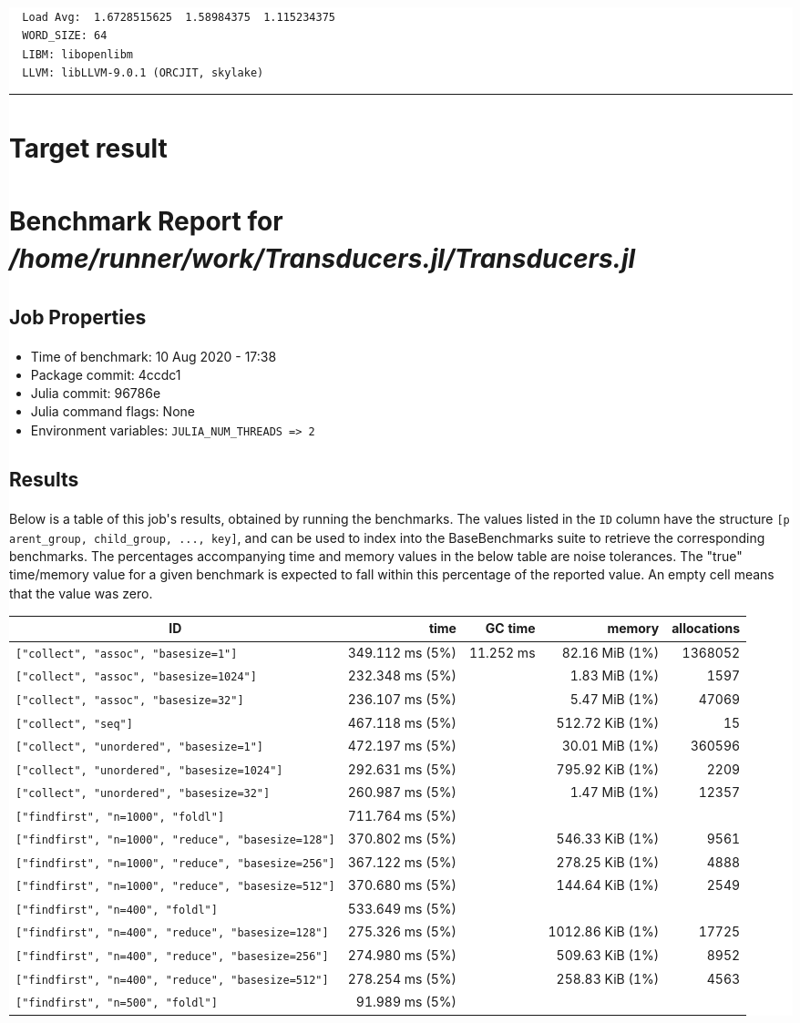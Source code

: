 ```
  Load Avg:  1.6728515625  1.58984375  1.115234375
  WORD_SIZE: 64
  LIBM: libopenlibm
  LLVM: libLLVM-9.0.1 (ORCJIT, skylake)
```

---
# Target result
# Benchmark Report for */home/runner/work/Transducers.jl/Transducers.jl*

## Job Properties
* Time of benchmark: 10 Aug 2020 - 17:38
* Package commit: 4ccdc1
* Julia commit: 96786e
* Julia command flags: None
* Environment variables: `JULIA_NUM_THREADS => 2`

## Results
Below is a table of this job's results, obtained by running the benchmarks.
The values listed in the `ID` column have the structure `[parent_group, child_group, ..., key]`, and can be used to
index into the BaseBenchmarks suite to retrieve the corresponding benchmarks.
The percentages accompanying time and memory values in the below table are noise tolerances. The "true"
time/memory value for a given benchmark is expected to fall within this percentage of the reported value.
An empty cell means that the value was zero.

| ID                                                  | time            | GC time   | memory           | allocations |
|-----------------------------------------------------|----------------:|----------:|-----------------:|------------:|
| `["collect", "assoc", "basesize=1"]`                | 349.112 ms (5%) | 11.252 ms |   82.16 MiB (1%) |     1368052 |
| `["collect", "assoc", "basesize=1024"]`             | 232.348 ms (5%) |           |    1.83 MiB (1%) |        1597 |
| `["collect", "assoc", "basesize=32"]`               | 236.107 ms (5%) |           |    5.47 MiB (1%) |       47069 |
| `["collect", "seq"]`                                | 467.118 ms (5%) |           |  512.72 KiB (1%) |          15 |
| `["collect", "unordered", "basesize=1"]`            | 472.197 ms (5%) |           |   30.01 MiB (1%) |      360596 |
| `["collect", "unordered", "basesize=1024"]`         | 292.631 ms (5%) |           |  795.92 KiB (1%) |        2209 |
| `["collect", "unordered", "basesize=32"]`           | 260.987 ms (5%) |           |    1.47 MiB (1%) |       12357 |
| `["findfirst", "n=1000", "foldl"]`                  | 711.764 ms (5%) |           |                  |             |
| `["findfirst", "n=1000", "reduce", "basesize=128"]` | 370.802 ms (5%) |           |  546.33 KiB (1%) |        9561 |
| `["findfirst", "n=1000", "reduce", "basesize=256"]` | 367.122 ms (5%) |           |  278.25 KiB (1%) |        4888 |
| `["findfirst", "n=1000", "reduce", "basesize=512"]` | 370.680 ms (5%) |           |  144.64 KiB (1%) |        2549 |
| `["findfirst", "n=400", "foldl"]`                   | 533.649 ms (5%) |           |                  |             |
| `["findfirst", "n=400", "reduce", "basesize=128"]`  | 275.326 ms (5%) |           | 1012.86 KiB (1%) |       17725 |
| `["findfirst", "n=400", "reduce", "basesize=256"]`  | 274.980 ms (5%) |           |  509.63 KiB (1%) |        8952 |
| `["findfirst", "n=400", "reduce", "basesize=512"]`  | 278.254 ms (5%) |           |  258.83 KiB (1%) |        4563 |
| `["findfirst", "n=500", "foldl"]`                   |  91.989 ms (5%) |           |                  |             |